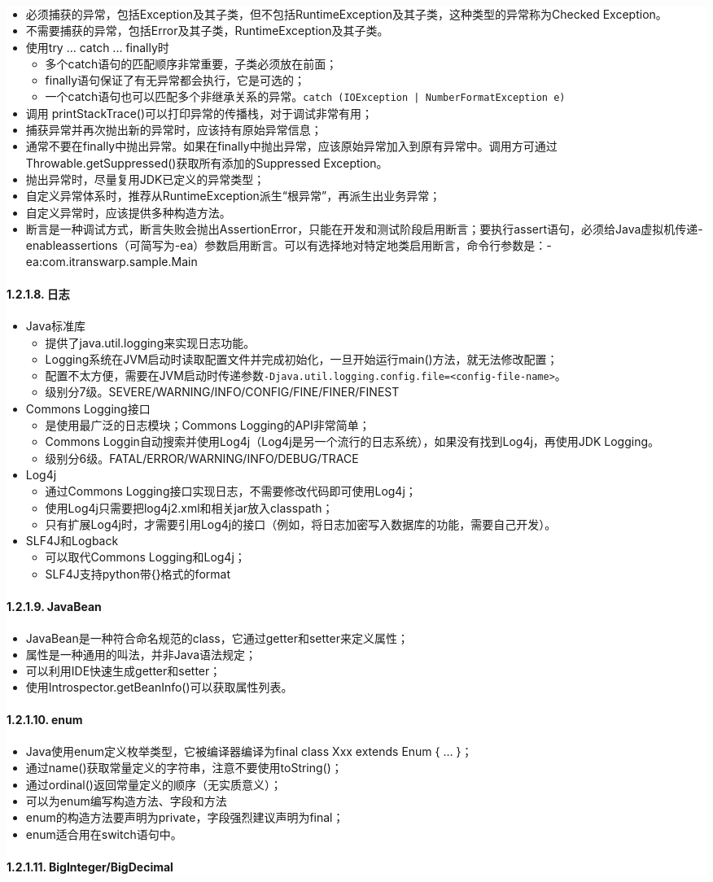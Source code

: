 - 必须捕获的异常，包括Exception及其子类，但不包括RuntimeException及其子类，这种类型的异常称为Checked Exception。
- 不需要捕获的异常，包括Error及其子类，RuntimeException及其子类。
- 使用try ... catch ... finally时
  - 多个catch语句的匹配顺序非常重要，子类必须放在前面；
  - finally语句保证了有无异常都会执行，它是可选的；
  - 一个catch语句也可以匹配多个非继承关系的异常。`catch (IOException | NumberFormatException e)`
- 调用 printStackTrace()可以打印异常的传播栈，对于调试非常有用；
- 捕获异常并再次抛出新的异常时，应该持有原始异常信息；
- 通常不要在finally中抛出异常。如果在finally中抛出异常，应该原始异常加入到原有异常中。调用方可通过Throwable.getSuppressed()获取所有添加的Suppressed Exception。
- 抛出异常时，尽量复用JDK已定义的异常类型；
- 自定义异常体系时，推荐从RuntimeException派生“根异常”，再派生出业务异常；
- 自定义异常时，应该提供多种构造方法。
- 断言是一种调试方式，断言失败会抛出AssertionError，只能在开发和测试阶段启用断言；要执行assert语句，必须给Java虚拟机传递-enableassertions（可简写为-ea）参数启用断言。可以有选择地对特定地类启用断言，命令行参数是：-ea:com.itranswarp.sample.Main

#### 1.2.1.8. 日志

- Java标准库
  - 提供了java.util.logging来实现日志功能。
  - Logging系统在JVM启动时读取配置文件并完成初始化，一旦开始运行main()方法，就无法修改配置；
  - 配置不太方便，需要在JVM启动时传递参数`-Djava.util.logging.config.file=<config-file-name>`。
  - 级别分7级。SEVERE/WARNING/INFO/CONFIG/FINE/FINER/FINEST
- Commons Logging接口
  - 是使用最广泛的日志模块；Commons Logging的API非常简单；
  - Commons Loggin自动搜索并使用Log4j（Log4j是另一个流行的日志系统），如果没有找到Log4j，再使用JDK Logging。
  - 级别分6级。FATAL/ERROR/WARNING/INFO/DEBUG/TRACE
- Log4j
  - 通过Commons Logging接口实现日志，不需要修改代码即可使用Log4j；
  - 使用Log4j只需要把log4j2.xml和相关jar放入classpath；
  - 只有扩展Log4j时，才需要引用Log4j的接口（例如，将日志加密写入数据库的功能，需要自己开发）。
- SLF4J和Logback
  - 可以取代Commons Logging和Log4j；
  - SLF4J支持python带{}格式的format

#### 1.2.1.9. JavaBean

- JavaBean是一种符合命名规范的class，它通过getter和setter来定义属性；
- 属性是一种通用的叫法，并非Java语法规定；
- 可以利用IDE快速生成getter和setter；
- 使用Introspector.getBeanInfo()可以获取属性列表。

#### 1.2.1.10. enum

- Java使用enum定义枚举类型，它被编译器编译为final class Xxx extends Enum { … }；
- 通过name()获取常量定义的字符串，注意不要使用toString()；
- 通过ordinal()返回常量定义的顺序（无实质意义）；
- 可以为enum编写构造方法、字段和方法
- enum的构造方法要声明为private，字段强烈建议声明为final；
- enum适合用在switch语句中。

#### 1.2.1.11. BigInteger/BigDecimal
